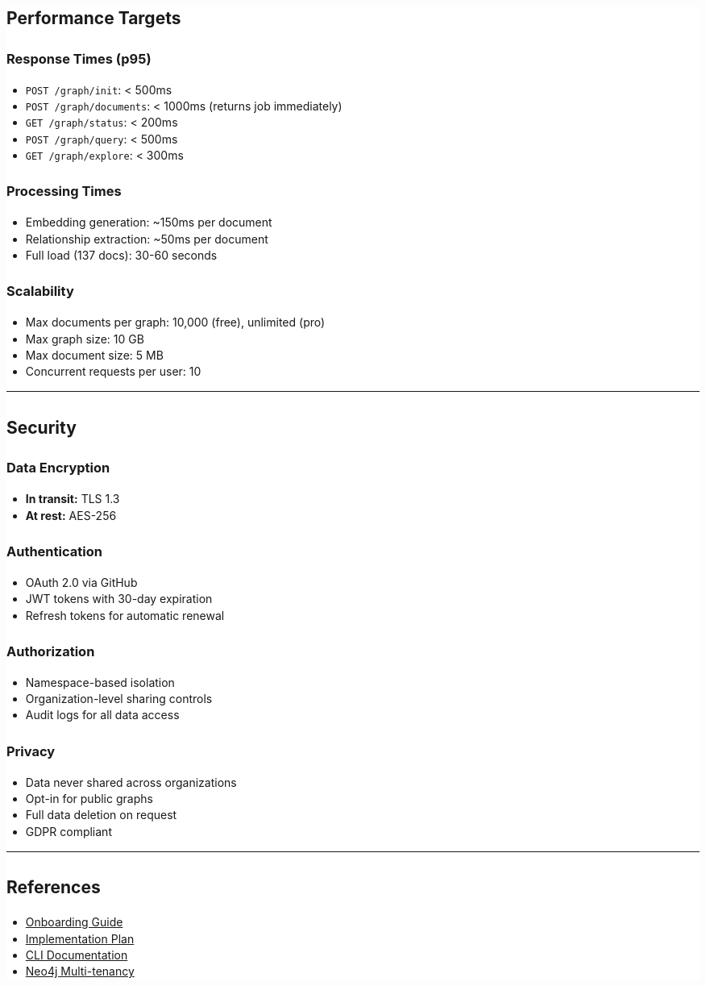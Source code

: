 
## Performance Targets

### Response Times (p95)
- `POST /graph/init`: < 500ms
- `POST /graph/documents`: < 1000ms (returns job immediately)
- `GET /graph/status`: < 200ms
- `POST /graph/query`: < 500ms
- `GET /graph/explore`: < 300ms

### Processing Times
- Embedding generation: ~150ms per document
- Relationship extraction: ~50ms per document
- Full load (137 docs): 30-60 seconds

### Scalability
- Max documents per graph: 10,000 (free), unlimited (pro)
- Max graph size: 10 GB
- Max document size: 5 MB
- Concurrent requests per user: 10

---

## Security

### Data Encryption
- **In transit:** TLS 1.3
- **At rest:** AES-256

### Authentication
- OAuth 2.0 via GitHub
- JWT tokens with 30-day expiration
- Refresh tokens for automatic renewal

### Authorization
- Namespace-based isolation
- Organization-level sharing controls
- Audit logs for all data access

### Privacy
- Data never shared across organizations
- Opt-in for public graphs
- Full data deletion on request
- GDPR compliant

---

## References

- [Onboarding Guide](./GRAPH_ONBOARDING.md)
- [Implementation Plan](./GRAPH_IMPLEMENTATION_PLAN.md)
- [CLI Documentation](./CLI_REFERENCE.md)
- [Neo4j Multi-tenancy](https://neo4j.com/developer/multi-tenancy-worked-example/)
